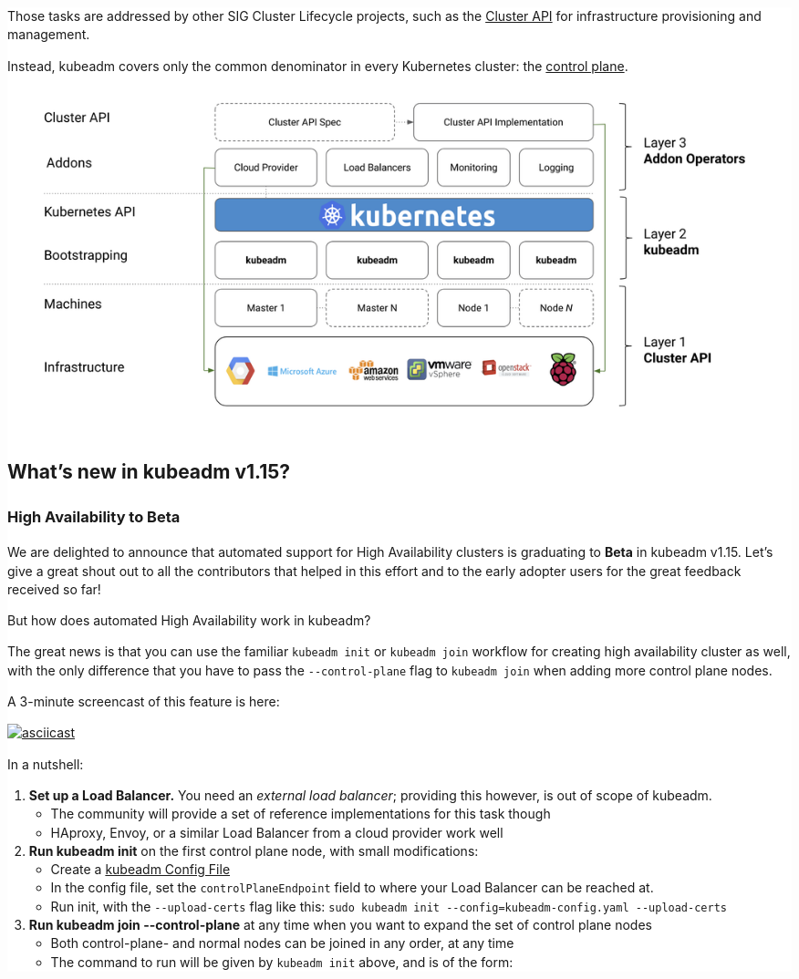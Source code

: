 Those tasks are addressed by other SIG Cluster Lifecycle projects, such as the
[Cluster API](https://github.com/kubernetes-sigs/cluster-api) for infrastructure provisioning and management. 

Instead, kubeadm covers only the common denominator in every Kubernetes cluster: the
[control plane](https://kubernetes.io/docs/concepts/#kubernetes-control-plane). 

![Cluster Lifecycle Layers](/static/images/blog/2019-06-24-kubeadm-ha-v115/overview.png)

## What’s new in kubeadm v1.15?

### High Availability to Beta

We are delighted to announce that automated support for High Availability clusters is graduating to **Beta** in kubeadm v1.15. Let’s give a great shout out to all the contributors that helped in this effort and to the early adopter users for the great feedback received so far!

But how does automated High Availability work in kubeadm?

The great news is that you can use the familiar `kubeadm init` or `kubeadm join` workflow for creating high availability cluster as well, with the only difference that you have to pass the `--control-plane` flag to `kubeadm join` when adding more control plane nodes. 

A 3-minute screencast of this feature is here:

[![asciicast](https://asciinema.org/a/252343.svg)](https://asciinema.org/a/252343)

In a nutshell:


1. **Set up a Load Balancer.** You need an _external load balancer_; providing this however, is out of scope of kubeadm.
   * The community will provide a set of reference implementations for this task though
   * HAproxy, Envoy, or a similar Load Balancer from a cloud provider work well
2. **Run kubeadm init** on the first control plane node, with small modifications:
   * Create a [kubeadm Config File](https://kubernetes.io/docs/reference/setup-tools/kubeadm/kubeadm-init/#config-file)
   * In the config file, set the `controlPlaneEndpoint` field to where your Load Balancer can be reached at.
   * Run init, with the `--upload-certs` flag like this: `sudo kubeadm init --config=kubeadm-config.yaml --upload-certs`
3. **Run kubeadm join --control-plane** at any time when you want to expand the set of control plane nodes
   * Both control-plane- and normal nodes can be joined in any order, at any time
   * The command to run will be given by `kubeadm init` above, and is of the form:

